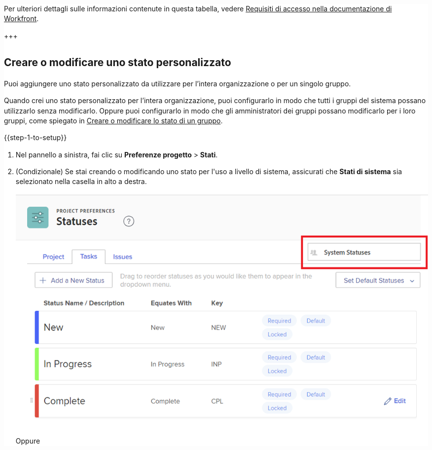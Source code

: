 </table>

Per ulteriori dettagli sulle informazioni contenute in questa tabella, vedere [Requisiti di accesso nella documentazione di Workfront](/help/quicksilver/administration-and-setup/add-users/access-levels-and-object-permissions/access-level-requirements-in-documentation.md).

+++

## Creare o modificare uno stato personalizzato

Puoi aggiungere uno stato personalizzato da utilizzare per l’intera organizzazione o per un singolo gruppo.

Quando crei uno stato personalizzato per l’intera organizzazione, puoi configurarlo in modo che tutti i gruppi del sistema possano utilizzarlo senza modificarlo. Oppure puoi configurarlo in modo che gli amministratori dei gruppi possano modificarlo per i loro gruppi, come spiegato in [Creare o modificare lo stato di un gruppo](../../../administration-and-setup/manage-groups/manage-group-statuses/create-or-edit-a-group-status.md).

{{step-1-to-setup}}

1. Nel pannello a sinistra, fai clic su **Preferenze progetto** > **Stati**.

1. (Condizionale) Se stai creando o modificando uno stato per l&#39;uso a livello di sistema, assicurati che **Stati di sistema** sia selezionato nella casella in alto a destra.

   ![Stati di sistema](assets/system-statuses-in-upper-rt-corner-new.jpg)

   Oppure
